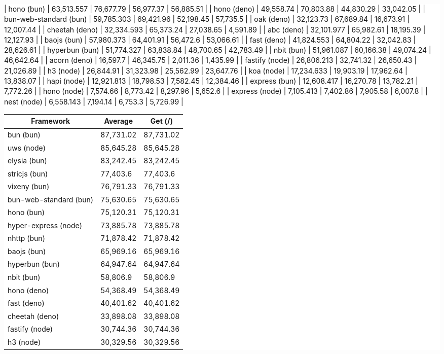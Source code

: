 | hono (bun)             | 63,513.557 | 76,677.79 | 56,977.37              | 56,885.51 |
| hono (deno)            | 49,558.74  | 70,803.88 | 44,830.29              | 33,042.05 |
| bun-web-standard (bun) | 59,785.303 | 69,421.96 | 52,198.45              | 57,735.5  |
| oak (deno)             | 32,123.73  | 67,689.84 | 16,673.91              | 12,007.44 |
| cheetah (deno)         | 32,334.593 | 65,373.24 | 27,038.65              | 4,591.89  |
| abc (deno)             | 32,101.977 | 65,982.61 | 18,195.39              | 12,127.93 |
| baojs (bun)            | 57,980.373 | 64,401.91 | 56,472.6               | 53,066.61 |
| fast (deno)            | 41,824.553 | 64,804.22 | 32,042.83              | 28,626.61 |
| hyperbun (bun)         | 51,774.327 | 63,838.84 | 48,700.65              | 42,783.49 |
| nbit (bun)             | 51,961.087 | 60,166.38 | 49,074.24              | 46,642.64 |
| acorn (deno)           | 16,597.7   | 46,345.75 | 2,011.36               | 1,435.99  |
| fastify (node)         | 26,806.213 | 32,741.32 | 26,650.43              | 21,026.89 |
| h3 (node)              | 26,844.91  | 31,323.98 | 25,562.99              | 23,647.76 |
| koa (node)             | 17,234.633 | 19,903.19 | 17,962.64              | 13,838.07 |
| hapi (node)            | 12,921.813 | 18,798.53 | 7,582.45               | 12,384.46 |
| express (bun)          | 12,608.417 | 16,270.78 | 13,782.21              | 7,772.26  |
| hono (node)            | 7,574.66   | 8,773.42  | 8,297.96               | 5,652.6   |
| express (node)         | 7,105.413  | 7,402.86  | 7,905.58               | 6,007.8   |
| nest (node)            | 6,558.143  | 7,194.14  | 6,753.3                | 5,726.99  |

| Framework              | Average   | Get (/)   |
|------------------------|-----------|-----------|
| bun (bun)              | 87,731.02 | 87,731.02 |
| uws (node)             | 85,645.28 | 85,645.28 |
| elysia (bun)           | 83,242.45 | 83,242.45 |
| stricjs (bun)          | 77,403.6  | 77,403.6  |
| vixeny (bun)           | 76,791.33 | 76,791.33 |
| bun-web-standard (bun) | 75,630.65 | 75,630.65 |
| hono (bun)             | 75,120.31 | 75,120.31 |
| hyper-express (node)   | 73,885.78 | 73,885.78 |
| nhttp (bun)            | 71,878.42 | 71,878.42 |
| baojs (bun)            | 65,969.16 | 65,969.16 |
| hyperbun (bun)         | 64,947.64 | 64,947.64 |
| nbit (bun)             | 58,806.9  | 58,806.9  |
| hono (deno)            | 54,368.49 | 54,368.49 |
| fast (deno)            | 40,401.62 | 40,401.62 |
| cheetah (deno)         | 33,898.08 | 33,898.08 |
| fastify (node)         | 30,744.36 | 30,744.36 |
| h3 (node)              | 30,329.56 | 30,329.56 |